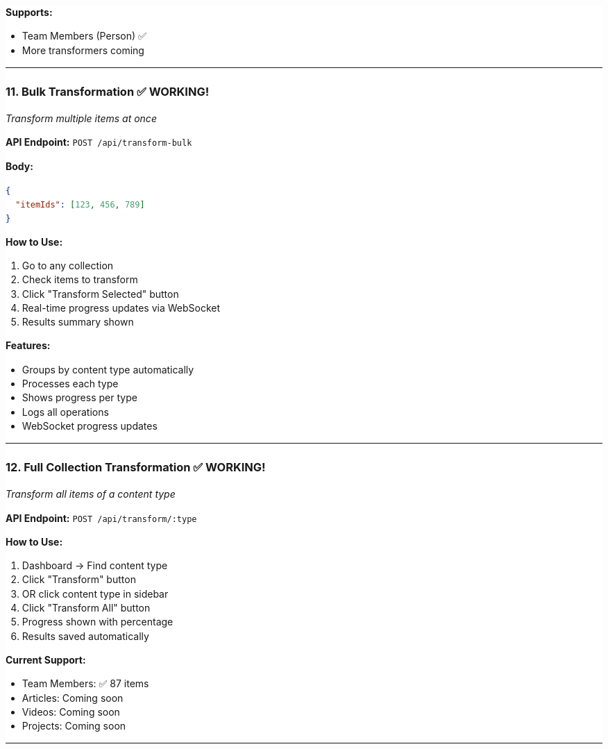 **Supports:**
- Team Members (Person) ✅
- More transformers coming

---

### 11. **Bulk Transformation** ✅ WORKING!
*Transform multiple items at once*

**API Endpoint:** `POST /api/transform-bulk`

**Body:**
```json
{
  "itemIds": [123, 456, 789]
}
```

**How to Use:**
1. Go to any collection
2. Check items to transform
3. Click "Transform Selected" button
4. Real-time progress updates via WebSocket
5. Results summary shown

**Features:**
- Groups by content type automatically
- Processes each type
- Shows progress per type
- Logs all operations
- WebSocket progress updates

---

### 12. **Full Collection Transformation** ✅ WORKING!
*Transform all items of a content type*

**API Endpoint:** `POST /api/transform/:type`

**How to Use:**
1. Dashboard → Find content type
2. Click "Transform" button
3. OR click content type in sidebar
4. Click "Transform All" button
5. Progress shown with percentage
6. Results saved automatically

**Current Support:**
- Team Members: ✅ 87 items
- Articles: Coming soon
- Videos: Coming soon
- Projects: Coming soon

---

